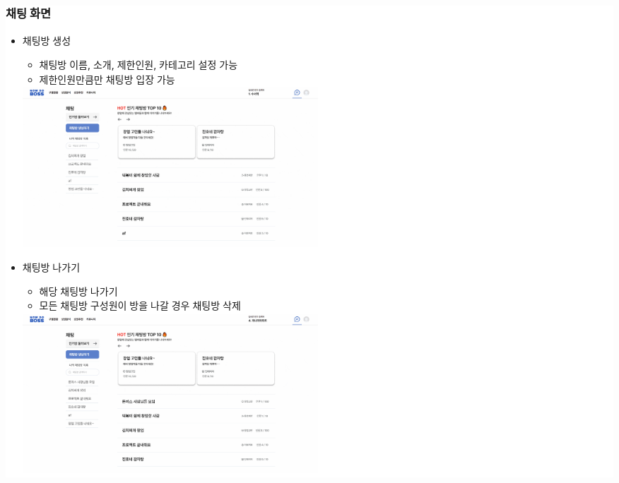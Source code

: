 ### 채팅 화면

- 채팅방 생성
  - 채팅방 이름, 소개, 제한인원, 카테고리 설정 가능
  - 제한인원만큼만 채팅방 입장 가능
  <div width="100%">
  <img src="docs/gif/채팅/채팅방_생성.gif" width="50%">
  </div>


- 채팅방 나가기
  - 해당 채팅방 나가기
  - 모든 채팅방 구성원이 방을 나갈 경우 채팅방 삭제 
  <div>
  <img src="docs/gif/채팅/채팅방_나가기.gif" width="50%">
  </div>
